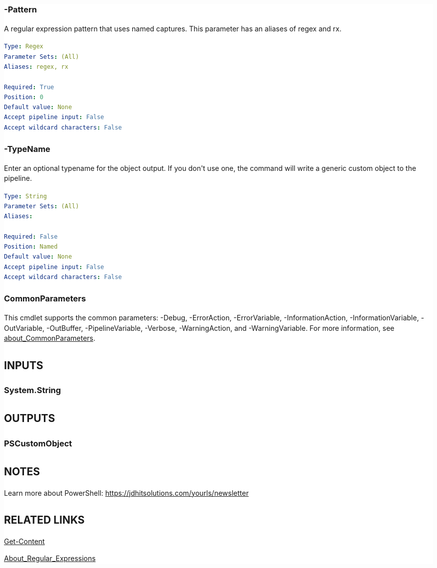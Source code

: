 ### -Pattern

A regular expression pattern that uses named captures. This parameter has an aliases of regex and rx.

```yaml
Type: Regex
Parameter Sets: (All)
Aliases: regex, rx

Required: True
Position: 0
Default value: None
Accept pipeline input: False
Accept wildcard characters: False
```

### -TypeName

Enter an optional typename for the object output. If you don't use one, the command will write a generic custom object to the pipeline.

```yaml
Type: String
Parameter Sets: (All)
Aliases:

Required: False
Position: Named
Default value: None
Accept pipeline input: False
Accept wildcard characters: False
```

### CommonParameters

This cmdlet supports the common parameters: -Debug, -ErrorAction, -ErrorVariable, -InformationAction, -InformationVariable, -OutVariable, -OutBuffer, -PipelineVariable, -Verbose, -WarningAction, and -WarningVariable. For more information, see [about_CommonParameters](http://go.microsoft.com/fwlink/?LinkID=113216).

## INPUTS

### System.String

## OUTPUTS

### PSCustomObject

## NOTES

Learn more about PowerShell: https://jdhitsolutions.com/yourls/newsletter

## RELATED LINKS

[Get-Content]()

[About_Regular_Expressions]()
